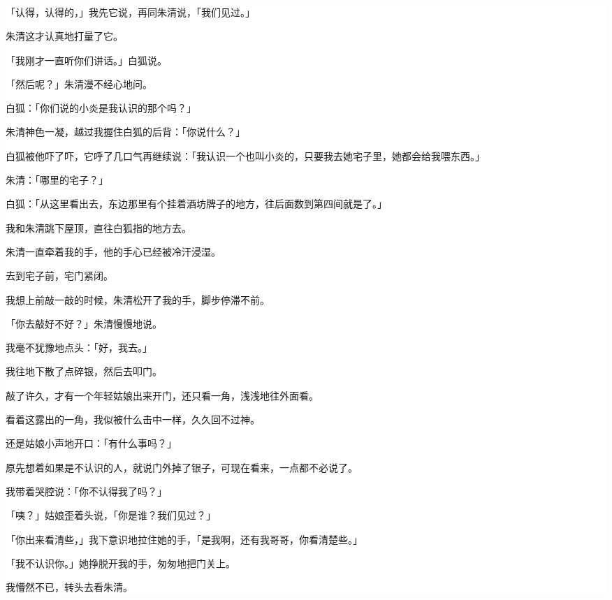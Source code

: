 「认得，认得的，」我先它说，再同朱清说，「我们见过。」


朱清这才认真地打量了它。


「我刚才一直听你们讲话。」白狐说。


「然后呢？」朱清漫不经心地问。


白狐：「你们说的小炎是我认识的那个吗？」


朱清神色一凝，越过我握住白狐的后背：「你说什么？」


白狐被他吓了吓，它呼了几口气再继续说：「我认识一个也叫小炎的，只要我去她宅子里，她都会给我喂东西。」


朱清：「哪里的宅子？」


白狐：「从这里看出去，东边那里有个挂着酒坊牌子的地方，往后面数到第四间就是了。」


我和朱清跳下屋顶，直往白狐指的地方去。


朱清一直牵着我的手，他的手心已经被冷汗浸湿。


去到宅子前，宅门紧闭。


我想上前敲一敲的时候，朱清松开了我的手，脚步停滞不前。


「你去敲好不好？」朱清慢慢地说。


我毫不犹豫地点头：「好，我去。」


我往地下散了点碎银，然后去叩门。


敲了许久，才有一个年轻姑娘出来开门，还只看一角，浅浅地往外面看。


看着这露出的一角，我似被什么击中一样，久久回不过神。


还是姑娘小声地开口：「有什么事吗？」


原先想着如果是不认识的人，就说门外掉了银子，可现在看来，一点都不必说了。


我带着哭腔说：「你不认得我了吗？」


「咦？」姑娘歪着头说，「你是谁？我们见过？」


「你出来看清些，」我下意识地拉住她的手，「是我啊，还有我哥哥，你看清楚些。」


「我不认识你。」她挣脱开我的手，匆匆地把门关上。


我懵然不已，转头去看朱清。
